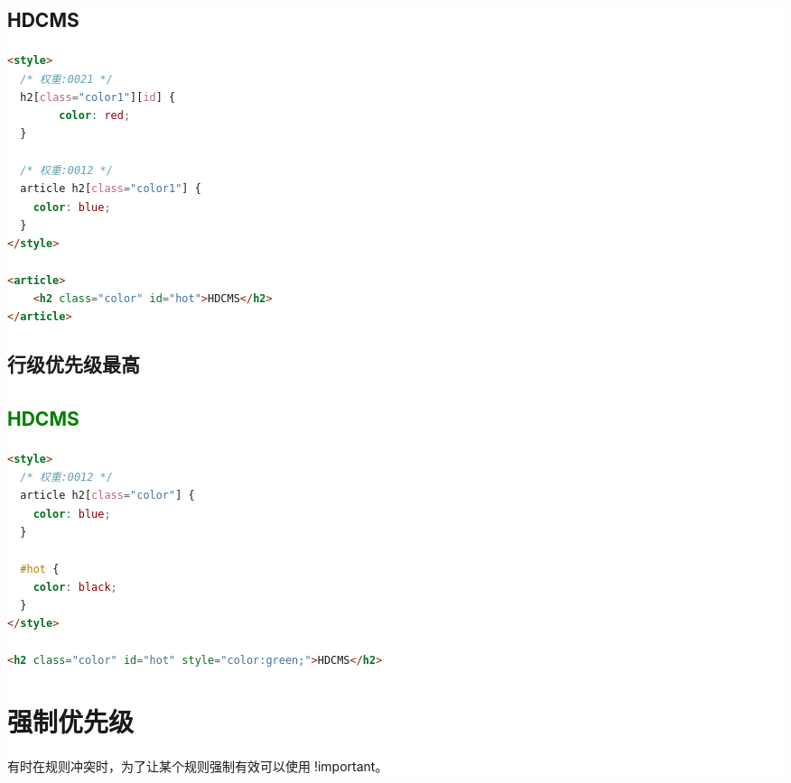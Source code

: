 <article>
	<h2 class="color1" id="hot1">HDCMS</h2>
</article>


```html
<style>
  /* 权重:0021 */
  h2[class="color1"][id] {
		color: red;
  }

  /* 权重:0012 */
  article h2[class="color1"] {
  	color: blue;
  }
</style>

<article>
	<h2 class="color" id="hot">HDCMS</h2>
</article>
```
## 行级优先级最高
<style>
  /* 权重:0012 */
  article h2[class="color"] {
  	color: blue;
  }

  #hot {
  	color: black;
  }
</style>

<h2 class="color" id="hot" style="color:green;">HDCMS</h2>

```html
<style>
  /* 权重:0012 */
  article h2[class="color"] {
  	color: blue;
  }

  #hot {
  	color: black;
  }
</style>

<h2 class="color" id="hot" style="color:green;">HDCMS</h2>
```

# 强制优先级
有时在规则冲突时，为了让某个规则强制有效可以使用 !important。
<style>
  .h2 {
 	 color: red !important;
  }
